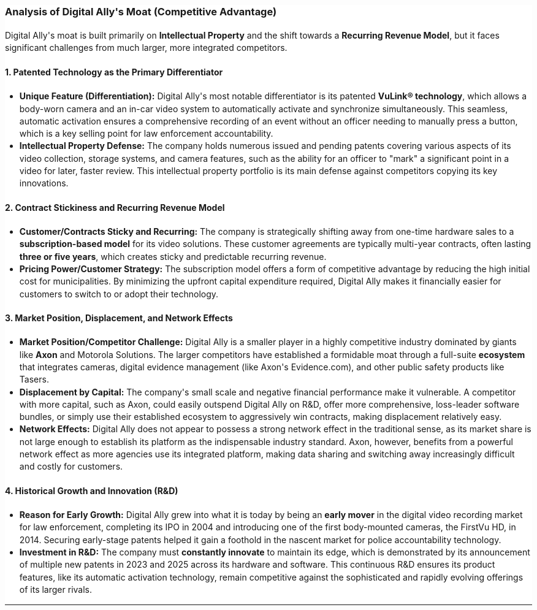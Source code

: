 ### Analysis of Digital Ally's Moat (Competitive Advantage)

Digital Ally's moat is built primarily on **Intellectual Property** and the shift towards a **Recurring Revenue Model**, but it faces significant challenges from much larger, more integrated competitors.

#### 1. Patented Technology as the Primary Differentiator

*   **Unique Feature (Differentiation):** Digital Ally's most notable differentiator is its patented **VuLink® technology**, which allows a body-worn camera and an in-car video system to automatically activate and synchronize simultaneously. This seamless, automatic activation ensures a comprehensive recording of an event without an officer needing to manually press a button, which is a key selling point for law enforcement accountability.
*   **Intellectual Property Defense:** The company holds numerous issued and pending patents covering various aspects of its video collection, storage systems, and camera features, such as the ability for an officer to "mark" a significant point in a video for later, faster review. This intellectual property portfolio is its main defense against competitors copying its key innovations.

#### 2. Contract Stickiness and Recurring Revenue Model

*   **Customer/Contracts Sticky and Recurring:** The company is strategically shifting away from one-time hardware sales to a **subscription-based model** for its video solutions. These customer agreements are typically multi-year contracts, often lasting **three or five years**, which creates sticky and predictable recurring revenue.
*   **Pricing Power/Customer Strategy:** The subscription model offers a form of competitive advantage by reducing the high initial cost for municipalities. By minimizing the upfront capital expenditure required, Digital Ally makes it financially easier for customers to switch to or adopt their technology.

#### 3. Market Position, Displacement, and Network Effects

*   **Market Position/Competitor Challenge:** Digital Ally is a smaller player in a highly competitive industry dominated by giants like **Axon** and Motorola Solutions. The larger competitors have established a formidable moat through a full-suite **ecosystem** that integrates cameras, digital evidence management (like Axon's Evidence.com), and other public safety products like Tasers.
*   **Displacement by Capital:** The company's small scale and negative financial performance make it vulnerable. A competitor with more capital, such as Axon, could easily outspend Digital Ally on R&D, offer more comprehensive, loss-leader software bundles, or simply use their established ecosystem to aggressively win contracts, making displacement relatively easy.
*   **Network Effects:** Digital Ally does not appear to possess a strong network effect in the traditional sense, as its market share is not large enough to establish its platform as the indispensable industry standard. Axon, however, benefits from a powerful network effect as more agencies use its integrated platform, making data sharing and switching away increasingly difficult and costly for customers.

#### 4. Historical Growth and Innovation (R&D)

*   **Reason for Early Growth:** Digital Ally grew into what it is today by being an **early mover** in the digital video recording market for law enforcement, completing its IPO in 2004 and introducing one of the first body-mounted cameras, the FirstVu HD, in 2014. Securing early-stage patents helped it gain a foothold in the nascent market for police accountability technology.
*   **Investment in R&D:** The company must **constantly innovate** to maintain its edge, which is demonstrated by its announcement of multiple new patents in 2023 and 2025 across its hardware and software. This continuous R&D ensures its product features, like its automatic activation technology, remain competitive against the sophisticated and rapidly evolving offerings of its larger rivals.

---